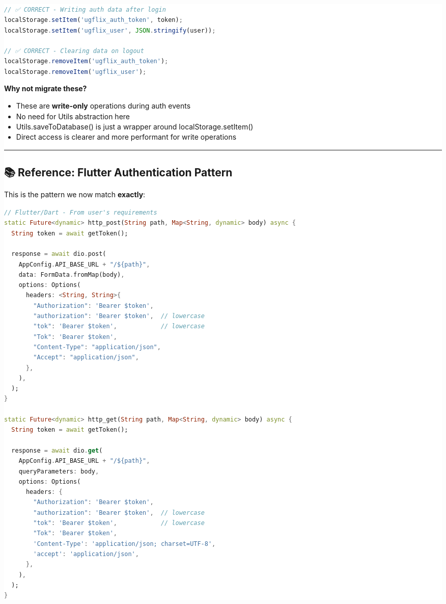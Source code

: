 ```typescript
// ✅ CORRECT - Writing auth data after login
localStorage.setItem('ugflix_auth_token', token);
localStorage.setItem('ugflix_user', JSON.stringify(user));

// ✅ CORRECT - Clearing data on logout
localStorage.removeItem('ugflix_auth_token');
localStorage.removeItem('ugflix_user');
```

**Why not migrate these?**
- These are **write-only** operations during auth events
- No need for Utils abstraction here
- Utils.saveToDatabase() is just a wrapper around localStorage.setItem()
- Direct access is clearer and more performant for write operations

---

## 📚 Reference: Flutter Authentication Pattern

This is the pattern we now match **exactly**:

```dart
// Flutter/Dart - From user's requirements
static Future<dynamic> http_post(String path, Map<String, dynamic> body) async {
  String token = await getToken();
  
  response = await dio.post(
    AppConfig.API_BASE_URL + "/${path}",
    data: FormData.fromMap(body),
    options: Options(
      headers: <String, String>{
        "Authorization": 'Bearer $token',
        "authorization": 'Bearer $token',  // lowercase
        "tok": 'Bearer $token',            // lowercase
        "Tok": 'Bearer $token',
        "Content-Type": "application/json",
        "Accept": "application/json",
      },
    ),
  );
}

static Future<dynamic> http_get(String path, Map<String, dynamic> body) async {
  String token = await getToken();
  
  response = await dio.get(
    AppConfig.API_BASE_URL + "/${path}",
    queryParameters: body,
    options: Options(
      headers: {
        "Authorization": 'Bearer $token',
        "authorization": 'Bearer $token',  // lowercase
        "tok": 'Bearer $token',            // lowercase
        "Tok": 'Bearer $token',
        'Content-Type': 'application/json; charset=UTF-8',
        'accept': 'application/json',
      },
    ),
  );
}
```
